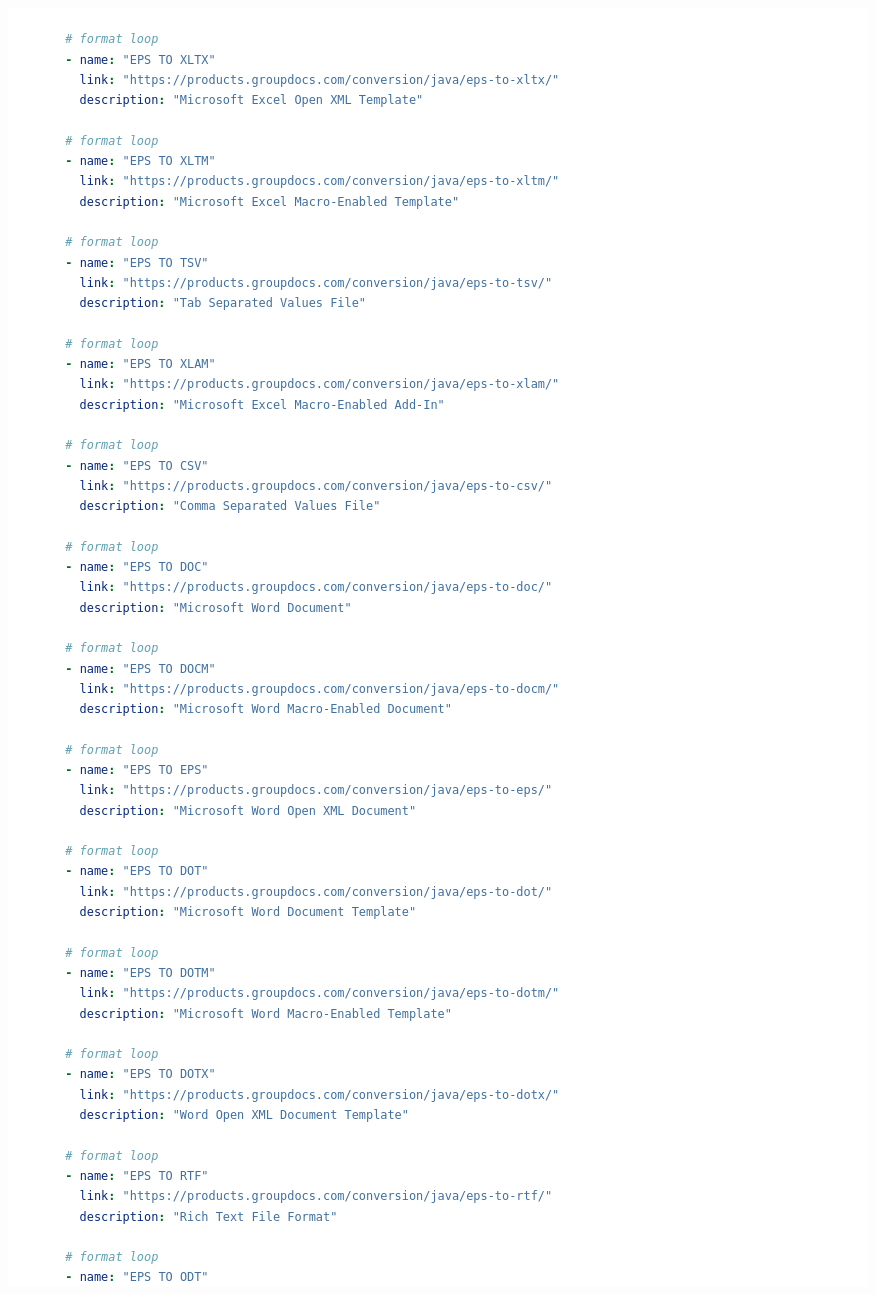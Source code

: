 ```yaml

        # format loop
        - name: "EPS TO XLTX"
          link: "https://products.groupdocs.com/conversion/java/eps-to-xltx/"
          description: "Microsoft Excel Open XML Template"

        # format loop
        - name: "EPS TO XLTM"
          link: "https://products.groupdocs.com/conversion/java/eps-to-xltm/"
          description: "Microsoft Excel Macro-Enabled Template"

        # format loop
        - name: "EPS TO TSV"
          link: "https://products.groupdocs.com/conversion/java/eps-to-tsv/"
          description: "Tab Separated Values File"

        # format loop
        - name: "EPS TO XLAM"
          link: "https://products.groupdocs.com/conversion/java/eps-to-xlam/"
          description: "Microsoft Excel Macro-Enabled Add-In"

        # format loop
        - name: "EPS TO CSV"
          link: "https://products.groupdocs.com/conversion/java/eps-to-csv/"
          description: "Comma Separated Values File"

        # format loop
        - name: "EPS TO DOC"
          link: "https://products.groupdocs.com/conversion/java/eps-to-doc/"
          description: "Microsoft Word Document"

        # format loop
        - name: "EPS TO DOCM"
          link: "https://products.groupdocs.com/conversion/java/eps-to-docm/"
          description: "Microsoft Word Macro-Enabled Document"

        # format loop
        - name: "EPS TO EPS"
          link: "https://products.groupdocs.com/conversion/java/eps-to-eps/"
          description: "Microsoft Word Open XML Document"

        # format loop
        - name: "EPS TO DOT"
          link: "https://products.groupdocs.com/conversion/java/eps-to-dot/"
          description: "Microsoft Word Document Template"

        # format loop
        - name: "EPS TO DOTM"
          link: "https://products.groupdocs.com/conversion/java/eps-to-dotm/"
          description: "Microsoft Word Macro-Enabled Template"

        # format loop
        - name: "EPS TO DOTX"
          link: "https://products.groupdocs.com/conversion/java/eps-to-dotx/"
          description: "Word Open XML Document Template"

        # format loop
        - name: "EPS TO RTF"
          link: "https://products.groupdocs.com/conversion/java/eps-to-rtf/"
          description: "Rich Text File Format"

        # format loop
        - name: "EPS TO ODT"
```